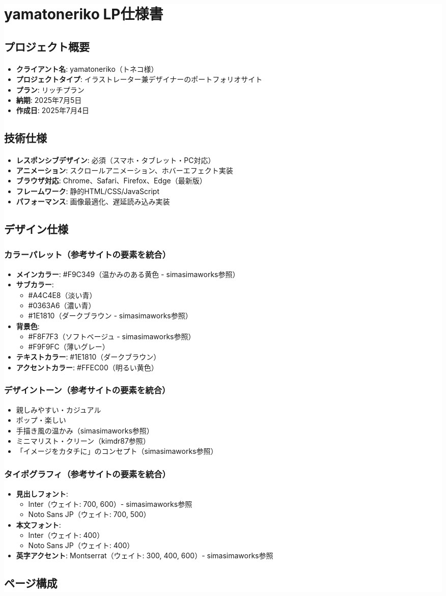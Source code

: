 # yamatoneriko LP仕様書

## プロジェクト概要
- **クライアント名**: yamatoneriko（トネコ様）
- **プロジェクトタイプ**: イラストレーター兼デザイナーのポートフォリオサイト
- **プラン**: リッチプラン
- **納期**: 2025年7月5日
- **作成日**: 2025年7月4日

## 技術仕様
- **レスポンシブデザイン**: 必須（スマホ・タブレット・PC対応）
- **アニメーション**: スクロールアニメーション、ホバーエフェクト実装
- **ブラウザ対応**: Chrome、Safari、Firefox、Edge（最新版）
- **フレームワーク**: 静的HTML/CSS/JavaScript
- **パフォーマンス**: 画像最適化、遅延読み込み実装

## デザイン仕様

### カラーパレット（参考サイトの要素を統合）
- **メインカラー**: #F9C349（温かみのある黄色 - simasimaworks参照）
- **サブカラー**: 
  - #A4C4E8（淡い青）
  - #0363A6（濃い青）
  - #1E1810（ダークブラウン - simasimaworks参照）
- **背景色**: 
  - #F8F7F3（ソフトベージュ - simasimaworks参照）
  - #F9F9FC（薄いグレー）
- **テキストカラー**: #1E1810（ダークブラウン）
- **アクセントカラー**: #FFEC00（明るい黄色）

### デザイントーン（参考サイトの要素を統合）
- 親しみやすい・カジュアル
- ポップ・楽しい
- 手描き風の温かみ（simasimaworks参照）
- ミニマリスト・クリーン（kimdr87参照）
- 「イメージをカタチに」のコンセプト（simasimaworks参照）

### タイポグラフィ（参考サイトの要素を統合）
- **見出しフォント**: 
  - Inter（ウェイト: 700, 600）- simasimaworks参照
  - Noto Sans JP（ウェイト: 700, 500）
- **本文フォント**: 
  - Inter（ウェイト: 400）
  - Noto Sans JP（ウェイト: 400）
- **英字アクセント**: Montserrat（ウェイト: 300, 400, 600）- simasimaworks参照

## ページ構成
